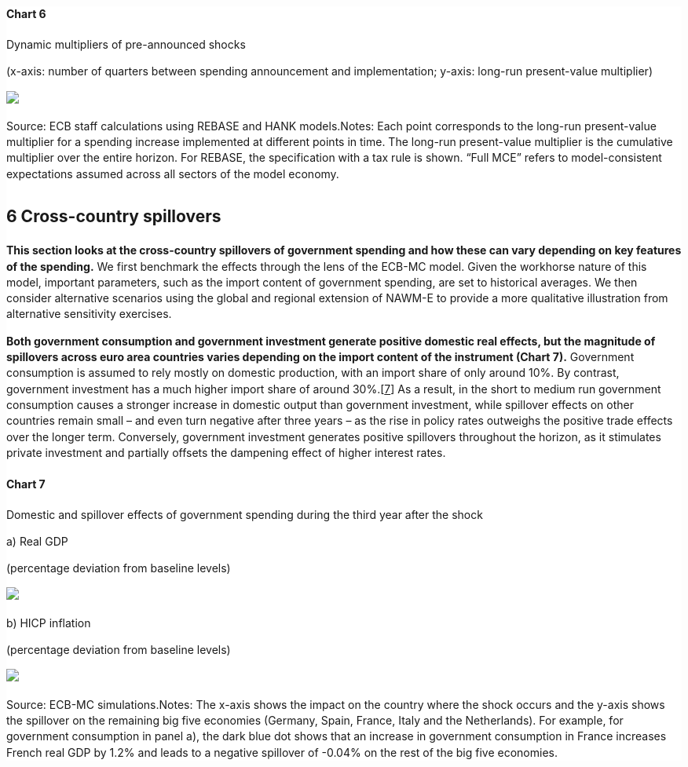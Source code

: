 #### Chart 6

Dynamic multipliers of pre-announced shocks

(x-axis: number of quarters between spending announcement and implementation; y-axis: long-run present-value multiplier)

![](ebart202506_01/ecb.ebart202506_01.en_img7.png?976a4eac6ed740c2677914e30a8c78a8)

Source: ECB staff calculations using REBASE and HANK models.Notes: Each point corresponds to the long-run present-value multiplier for a spending increase implemented at different points in time. The long-run present-value multiplier is the cumulative multiplier over the entire horizon. For REBASE, the specification with a tax rule is shown. “Full MCE” refers to model-consistent expectations assumed across all sectors of the model economy.

6 Cross-country spillovers
--------------------------

**This section looks at the cross-country spillovers of government spending and how these can vary depending on key features of the spending.** We first benchmark the effects through the lens of the ECB-MC model. Given the workhorse nature of this model, important parameters, such as the import content of government spending, are set to historical averages. We then consider alternative scenarios using the global and regional extension of NAWM-E to provide a more qualitative illustration from alternative sensitivity exercises.

**Both government consumption and government investment generate positive domestic real effects, but the magnitude of spillovers across euro area countries varies depending on the import content of the instrument (Chart 7).** Government consumption is assumed to rely mostly on domestic production, with an import share of only around 10%. By contrast, government investment has a much higher import share of around 30%.\[[7](#footnote.7)\] As a result, in the short to medium run government consumption causes a stronger increase in domestic output than government investment, while spillover effects on other countries remain small – and even turn negative after three years – as the rise in policy rates outweighs the positive trade effects over the longer term. Conversely, government investment generates positive spillovers throughout the horizon, as it stimulates private investment and partially offsets the dampening effect of higher interest rates.

#### Chart 7

Domestic and spillover effects of government spending during the third year after the shock

a) Real GDP

(percentage deviation from baseline levels)

![](ebart202506_01/ecb.ebart202506_01.en_img8.png?ed2fec2ed923135e91e8455405b5fdb2)

b) HICP inflation

(percentage deviation from baseline levels)

![](ebart202506_01/ecb.ebart202506_01.en_img9.png?542528b085dcdb0752820c8a75ff42a6)

Source: ECB-MC simulations.Notes: The x-axis shows the impact on the country where the shock occurs and the y-axis shows the spillover on the remaining big five economies (Germany, Spain, France, Italy and the Netherlands). For example, for government consumption in panel a), the dark blue dot shows that an increase in government consumption in France increases French real GDP by 1.2% and leads to a negative spillover of -0.04% on the rest of the big five economies.
